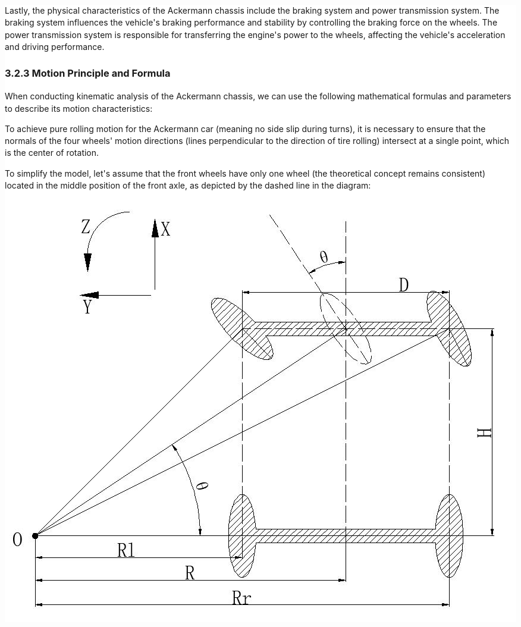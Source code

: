 Lastly, the physical characteristics of the Ackermann chassis include the braking system and power transmission system. The braking system influences the vehicle's braking performance and stability by controlling the braking force on the wheels. The power transmission system is responsible for transferring the engine's power to the wheels, affecting the vehicle's acceleration and driving performance.

### 3.2.3 Motion Principle and Formula

When conducting kinematic analysis of the Ackermann chassis, we can use the following mathematical formulas and parameters to describe its motion characteristics:

To achieve pure rolling motion for the Ackermann car (meaning no side slip during turns), it is necessary to ensure that the normals of the four wheels' motion directions (lines perpendicular to the direction of tire rolling) intersect at a single point, which is the center of rotation.

To simplify the model, let's assume that the front wheels have only one wheel (the theoretical concept remains consistent) located in the middle position of the front axle, as depicted by the dashed line in the diagram:

<img class="common_img" src="../_static/media/4.MotionControlLesson/4.2/media/image4.png"  />
